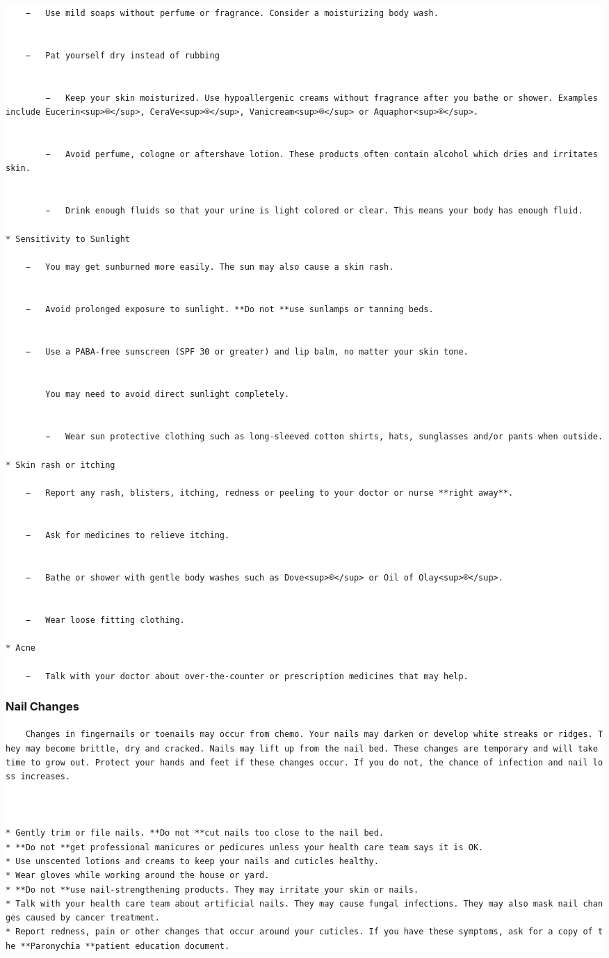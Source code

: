 
        −	Use mild soaps without perfume or fragrance. Consider a moisturizing body wash.


        −	Pat yourself dry instead of rubbing


            −	Keep your skin moisturized. Use hypoallergenic creams without fragrance after you bathe or shower. Examples include Eucerin<sup>®</sup>, CeraVe<sup>®</sup>, Vanicream<sup>®</sup> or Aquaphor<sup>®</sup>.


            −	Avoid perfume, cologne or aftershave lotion. These products often contain alcohol which dries and irritates skin.


            −	Drink enough fluids so that your urine is light colored or clear. This means your body has enough fluid.

    * Sensitivity to Sunlight

        −	You may get sunburned more easily. The sun may also cause a skin rash.


        −	Avoid prolonged exposure to sunlight. **Do not **use sunlamps or tanning beds.


        −	Use a PABA-free sunscreen (SPF 30 or greater) and lip balm, no matter your skin tone.


            You may need to avoid direct sunlight completely.


            −	Wear sun protective clothing such as long-sleeved cotton shirts, hats, sunglasses and/or pants when outside.

    * Skin rash or itching

        −	Report any rash, blisters, itching, redness or peeling to your doctor or nurse **right away**.


        −	Ask for medicines to relieve itching.


        −	Bathe or shower with gentle body washes such as Dove<sup>®</sup> or Oil of Olay<sup>®</sup>.


        −	Wear loose fitting clothing.

    * Acne

        −	Talk with your doctor about over-the-counter or prescription medicines that may help.



### Nail Changes


        Changes in fingernails or toenails may occur from chemo. Your nails may darken or develop white streaks or ridges. They may become brittle, dry and cracked. Nails may lift up from the nail bed. These changes are temporary and will take time to grow out. Protect your hands and feet if these changes occur. If you do not, the chance of infection and nail loss increases.



    * Gently trim or file nails. **Do not **cut nails too close to the nail bed.
    * **Do not **get professional manicures or pedicures unless your health care team says it is OK.
    * Use unscented lotions and creams to keep your nails and cuticles healthy.
    * Wear gloves while working around the house or yard.
    * **Do not **use nail-strengthening products. They may irritate your skin or nails.
    * Talk with your health care team about artificial nails. They may cause fungal infections. They may also mask nail changes caused by cancer treatment.
    * Report redness, pain or other changes that occur around your cuticles. If you have these symptoms, ask for a copy of the **Paronychia **patient education document.
